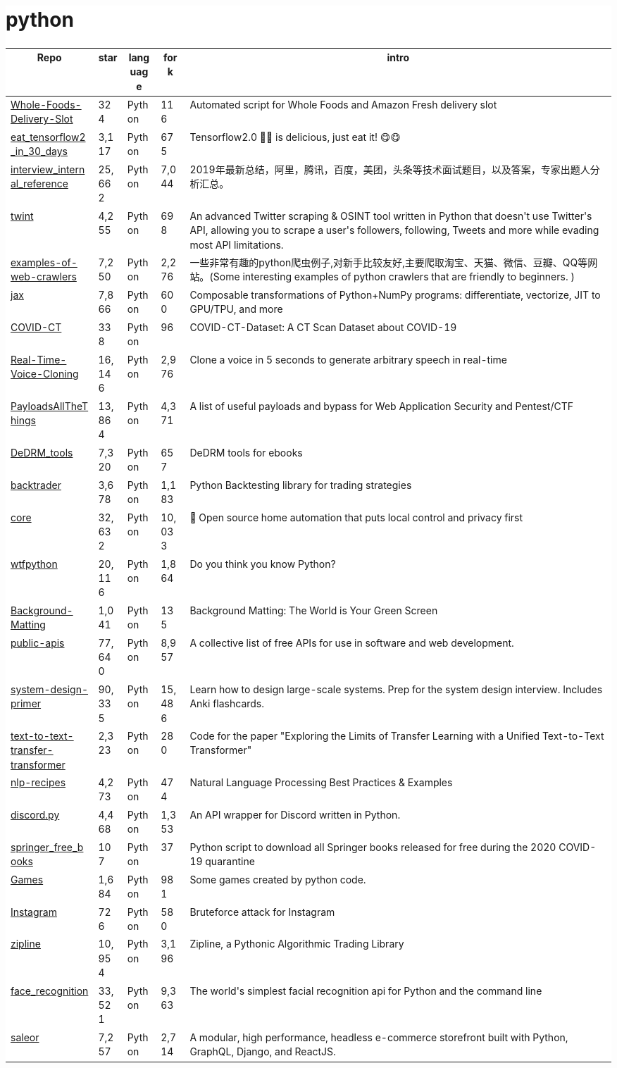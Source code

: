 
# python

Repo|star|language|fork|intro
-|-|-|-|-
[Whole-Foods-Delivery-Slot](https://github.com/pcomputo/Whole-Foods-Delivery-Slot)|324|Python|116|Automated script for Whole Foods and Amazon Fresh delivery slot
[eat_tensorflow2_in_30_days](https://github.com/lyhue1991/eat_tensorflow2_in_30_days)|3,117|Python|675|Tensorflow2.0 🍎🍊 is delicious, just eat it! 😋😋
[interview_internal_reference](https://github.com/0voice/interview_internal_reference)|25,662|Python|7,044|2019年最新总结，阿里，腾讯，百度，美团，头条等技术面试题目，以及答案，专家出题人分析汇总。
[twint](https://github.com/twintproject/twint)|4,255|Python|698|An advanced Twitter scraping & OSINT tool written in Python that doesn't use Twitter's API, allowing you to scrape a user's followers, following, Tweets and more while evading most API limitations.
[examples-of-web-crawlers](https://github.com/shengqiangzhang/examples-of-web-crawlers)|7,250|Python|2,276|一些非常有趣的python爬虫例子,对新手比较友好,主要爬取淘宝、天猫、微信、豆瓣、QQ等网站。(Some interesting examples of python crawlers that are friendly to beginners. )
[jax](https://github.com/google/jax)|7,866|Python|600|Composable transformations of Python+NumPy programs: differentiate, vectorize, JIT to GPU/TPU, and more
[COVID-CT](https://github.com/UCSD-AI4H/COVID-CT)|338|Python|96|COVID-CT-Dataset: A CT Scan Dataset about COVID-19
[Real-Time-Voice-Cloning](https://github.com/CorentinJ/Real-Time-Voice-Cloning)|16,146|Python|2,976|Clone a voice in 5 seconds to generate arbitrary speech in real-time
[PayloadsAllTheThings](https://github.com/swisskyrepo/PayloadsAllTheThings)|13,864|Python|4,371|A list of useful payloads and bypass for Web Application Security and Pentest/CTF
[DeDRM_tools](https://github.com/apprenticeharper/DeDRM_tools)|7,320|Python|657|DeDRM tools for ebooks
[backtrader](https://github.com/mementum/backtrader)|3,678|Python|1,183|Python Backtesting library for trading strategies
[core](https://github.com/home-assistant/core)|32,632|Python|10,033|🏡 Open source home automation that puts local control and privacy first
[wtfpython](https://github.com/satwikkansal/wtfpython)|20,116|Python|1,864|Do you think you know Python?
[Background-Matting](https://github.com/senguptaumd/Background-Matting)|1,041|Python|135|Background Matting: The World is Your Green Screen
[public-apis](https://github.com/public-apis/public-apis)|77,640|Python|8,957|A collective list of free APIs for use in software and web development.
[system-design-primer](https://github.com/donnemartin/system-design-primer)|90,335|Python|15,486|Learn how to design large-scale systems. Prep for the system design interview. Includes Anki flashcards.
[text-to-text-transfer-transformer](https://github.com/google-research/text-to-text-transfer-transformer)|2,323|Python|280|Code for the paper "Exploring the Limits of Transfer Learning with a Unified Text-to-Text Transformer"
[nlp-recipes](https://github.com/microsoft/nlp-recipes)|4,273|Python|474|Natural Language Processing Best Practices & Examples
[discord.py](https://github.com/Rapptz/discord.py)|4,468|Python|1,353|An API wrapper for Discord written in Python.
[springer_free_books](https://github.com/alexgand/springer_free_books)|107|Python|37|Python script to download all Springer books released for free during the 2020 COVID-19 quarantine
[Games](https://github.com/CharlesPikachu/Games)|1,684|Python|981|Some games created by python code.
[Instagram](https://github.com/Pure-L0G1C/Instagram)|726|Python|580|Bruteforce attack for Instagram
[zipline](https://github.com/quantopian/zipline)|10,954|Python|3,196|Zipline, a Pythonic Algorithmic Trading Library
[face_recognition](https://github.com/ageitgey/face_recognition)|33,521|Python|9,363|The world's simplest facial recognition api for Python and the command line
[saleor](https://github.com/mirumee/saleor)|7,257|Python|2,714|A modular, high performance, headless e-commerce storefront built with Python, GraphQL, Django, and ReactJS.
